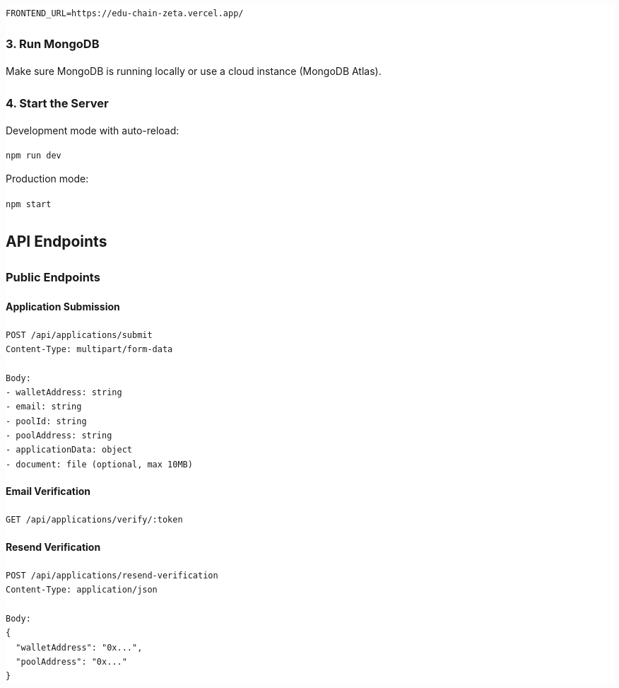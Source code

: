 ```env
FRONTEND_URL=https://edu-chain-zeta.vercel.app/
```

### 3. Run MongoDB

Make sure MongoDB is running locally or use a cloud instance (MongoDB Atlas).

### 4. Start the Server

Development mode with auto-reload:
```bash
npm run dev
```

Production mode:
```bash
npm start
```

## API Endpoints

### Public Endpoints

#### Application Submission
```http
POST /api/applications/submit
Content-Type: multipart/form-data

Body:
- walletAddress: string
- email: string
- poolId: string
- poolAddress: string
- applicationData: object
- document: file (optional, max 10MB)
```

#### Email Verification
```http
GET /api/applications/verify/:token
```

#### Resend Verification
```http
POST /api/applications/resend-verification
Content-Type: application/json

Body:
{
  "walletAddress": "0x...",
  "poolAddress": "0x..."
}
```
